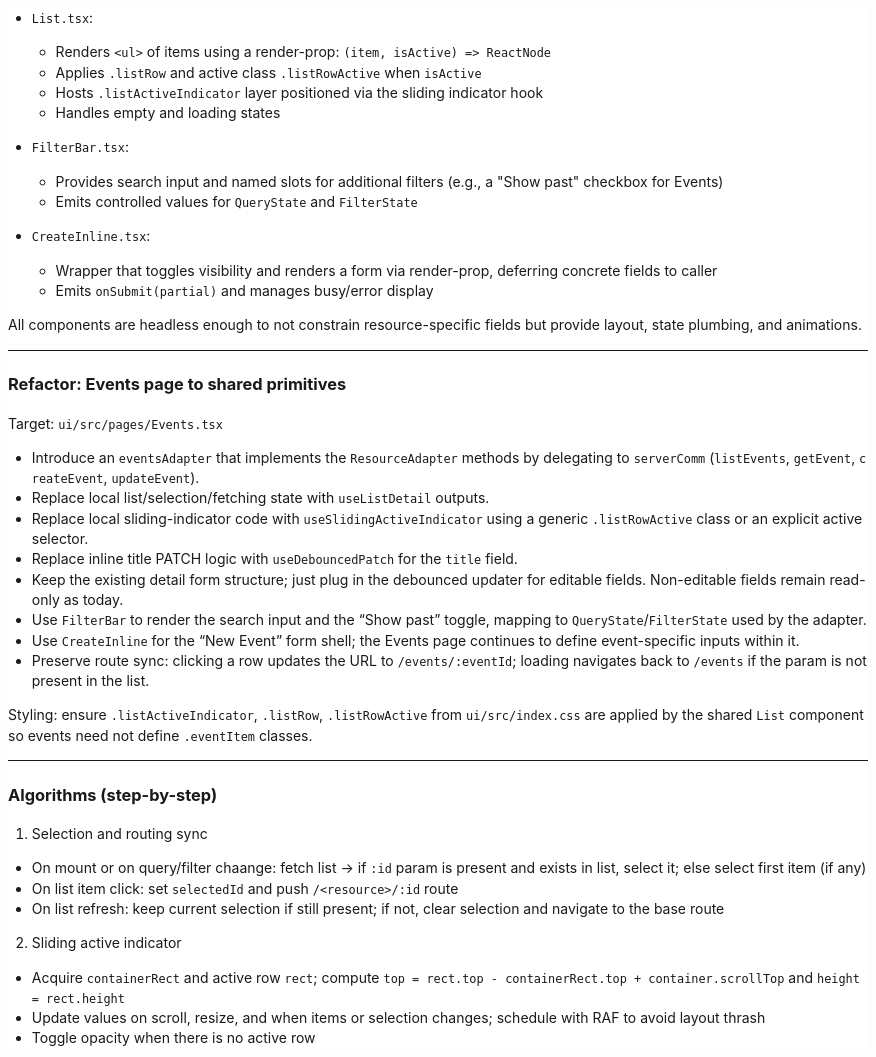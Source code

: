 - `List.tsx`:
  - Renders `<ul>` of items using a render-prop: `(item, isActive) => ReactNode`
  - Applies `.listRow` and active class `.listRowActive` when `isActive`
  - Hosts `.listActiveIndicator` layer positioned via the sliding indicator hook
  - Handles empty and loading states

- `FilterBar.tsx`:
  - Provides search input and named slots for additional filters (e.g., a "Show past" checkbox for Events)
  - Emits controlled values for `QueryState` and `FilterState`

- `CreateInline.tsx`:
  - Wrapper that toggles visibility and renders a form via render-prop, deferring concrete fields to caller
  - Emits `onSubmit(partial)` and manages busy/error display

All components are headless enough to not constrain resource-specific fields but provide layout, state plumbing, and animations.

---

### Refactor: Events page to shared primitives
Target: `ui/src/pages/Events.tsx`

- Introduce an `eventsAdapter` that implements the `ResourceAdapter` methods by delegating to `serverComm` (`listEvents`, `getEvent`, `createEvent`, `updateEvent`).
- Replace local list/selection/fetching state with `useListDetail` outputs.
- Replace local sliding-indicator code with `useSlidingActiveIndicator` using a generic `.listRowActive` class or an explicit active selector.
- Replace inline title PATCH logic with `useDebouncedPatch` for the `title` field.
- Keep the existing detail form structure; just plug in the debounced updater for editable fields. Non-editable fields remain read-only as today.
- Use `FilterBar` to render the search input and the “Show past” toggle, mapping to `QueryState`/`FilterState` used by the adapter.
- Use `CreateInline` for the “New Event” form shell; the Events page continues to define event-specific inputs within it.
- Preserve route sync: clicking a row updates the URL to `/events/:eventId`; loading navigates back to `/events` if the param is not present in the list.

Styling: ensure `.listActiveIndicator`, `.listRow`, `.listRowActive` from `ui/src/index.css` are applied by the shared `List` component so events need not define `.eventItem` classes.

---

### Algorithms (step-by-step)

1) Selection and routing sync
  - On mount or on query/filter chaange: fetch list → if `:id` param is present and exists in list, select it; else select first item (if any)
  - On list item click: set `selectedId` and push `/<resource>/:id` route
  - On list refresh: keep current selection if still present; if not, clear selection and navigate to the base route

2) Sliding active indicator
  - Acquire `containerRect` and active row `rect`; compute `top = rect.top - containerRect.top + container.scrollTop` and `height = rect.height`
  - Update values on scroll, resize, and when items or selection changes; schedule with RAF to avoid layout thrash
  - Toggle opacity when there is no active row
